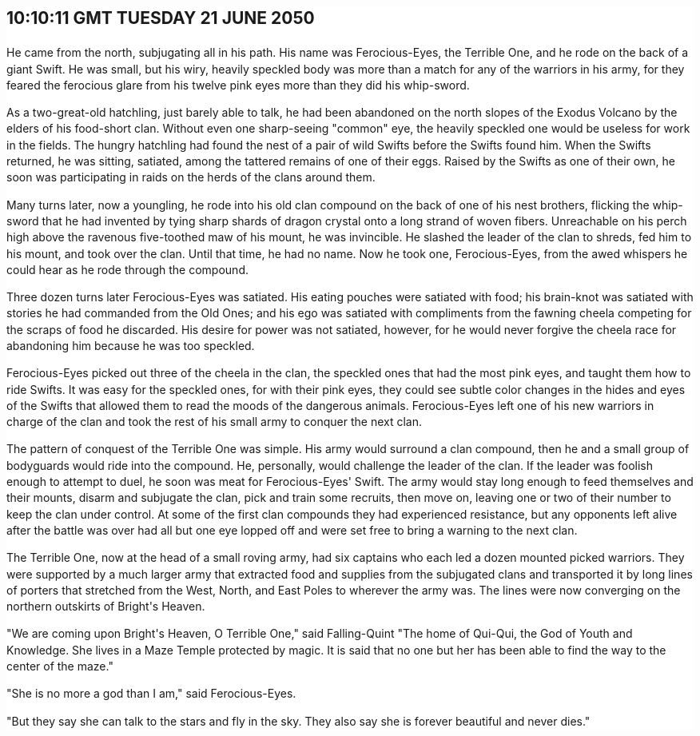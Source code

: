 ## 10:10:11 GMT TUESDAY 21 JUNE 2050
He came from the north, subjugating all in his path. His name was Ferocious-Eyes, the Terrible One, and he rode on the back of a giant Swift. He was small, but his wiry, heavily speckled body was more than a match for any of the warriors in his army, for they feared the ferocious glare from his twelve pink eyes more than they did his whip-sword.

As a two-great-old hatchling, just barely able to talk, he had been abandoned on the north slopes of the Exodus Volcano by the elders of his food-short clan. Without even one sharp-seeing "common" eye, the heavily speckled one would be useless for work in the fields. The hungry hatchling had found the nest of a pair of wild Swifts before the Swifts found him. When the Swifts returned, he was sitting, satiated, among the tattered remains of one of their eggs. Raised by the Swifts as one of their own, he soon was participating in raids on the herds of the clans around them.

Many turns later, now a youngling, he rode into his old clan compound on the back of one of his nest brothers, flicking the whip-sword that he had invented by tying sharp shards of dragon crystal onto a long strand of woven fibers. Unreachable on his perch high above the ravenous five-toothed maw of his mount, he was invincible. He slashed the leader of the clan to shreds, fed him to his mount, and took over the clan. Until that time, he had no name. Now he took one, Ferocious-Eyes, from the awed whispers he could hear as he rode through the compound.

Three dozen turns later Ferocious-Eyes was satiated. His eating pouches were satiated with food; his brain-knot was satiated with stories he had commanded from the Old Ones; and his ego was satiated with compliments from the fawning cheela competing for the scraps of food he discarded. His desire for power was not satiated, however, for he would never forgive the cheela race for abandoning him because he was too speckled.

Ferocious-Eyes picked out three of the cheela in the clan, the speckled ones that had the most pink eyes, and taught them how to ride Swifts. It was easy for the speckled ones, for with their pink eyes, they could see subtle color changes in the hides and eyes of the Swifts that allowed them to read the moods of the dangerous animals. Ferocious-Eyes left one of his new warriors in charge of the clan and took the rest of his small army to conquer the next clan.

The pattern of conquest of the Terrible One was simple. His army would surround a clan compound, then he and a small group of bodyguards would ride into the compound. He, personally, would challenge the leader of the clan. If the leader was foolish enough to attempt to duel, he soon was meat for Ferocious-Eyes' Swift. The army would stay long enough to feed themselves and their mounts, disarm and subjugate the clan, pick and train some recruits, then move on, leaving one or two of their number to keep the clan under control. At some of the first clan compounds they had experienced resistance, but any opponents left alive after the battle was over had all but one eye lopped off and were set free to bring a warning to the next clan.

The Terrible One, now at the head of a small roving army, had six captains who each led a dozen mounted picked warriors. They were supported by a much larger army that extracted food and supplies from the subjugated clans and transported it by long lines of porters that stretched from the West, North, and East Poles to wherever the army was. The lines were now converging on the northern outskirts of Bright's Heaven.

"We are coming upon Bright's Heaven, O Terrible One," said Falling-Quint "The home of Qui-Qui, the God of Youth and Knowledge. She lives in a Maze Temple protected by magic. It is said that no one but her has been able to find the way to the center of the maze."

"She is no more a god than I am," said Ferocious-Eyes.

"But they say she can talk to the stars and fly in the sky. They also say she is forever beautiful and never dies."
